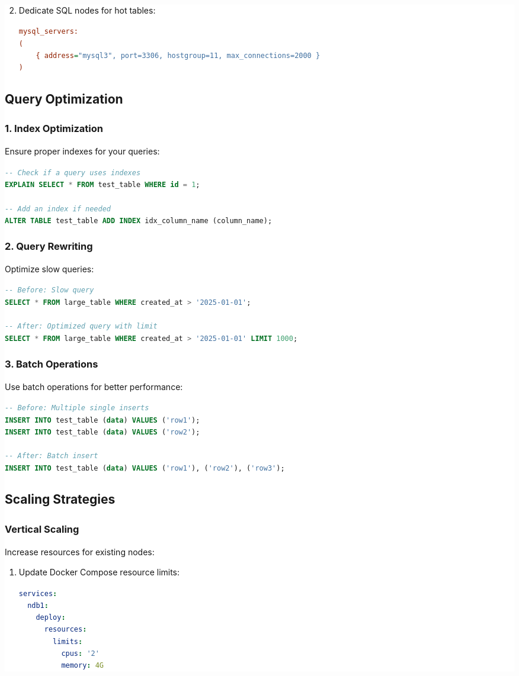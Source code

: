 2. Dedicate SQL nodes for hot tables:
   ```ini
   mysql_servers:
   (
       { address="mysql3", port=3306, hostgroup=11, max_connections=2000 }
   )
   ```

## Query Optimization

### 1. Index Optimization

Ensure proper indexes for your queries:

```sql
-- Check if a query uses indexes
EXPLAIN SELECT * FROM test_table WHERE id = 1;

-- Add an index if needed
ALTER TABLE test_table ADD INDEX idx_column_name (column_name);
```

### 2. Query Rewriting

Optimize slow queries:

```sql
-- Before: Slow query
SELECT * FROM large_table WHERE created_at > '2025-01-01';

-- After: Optimized query with limit
SELECT * FROM large_table WHERE created_at > '2025-01-01' LIMIT 1000;
```

### 3. Batch Operations

Use batch operations for better performance:

```sql
-- Before: Multiple single inserts
INSERT INTO test_table (data) VALUES ('row1');
INSERT INTO test_table (data) VALUES ('row2');

-- After: Batch insert
INSERT INTO test_table (data) VALUES ('row1'), ('row2'), ('row3');
```

## Scaling Strategies

### Vertical Scaling

Increase resources for existing nodes:

1. Update Docker Compose resource limits:
   ```yaml
   services:
     ndb1:
       deploy:
         resources:
           limits:
             cpus: '2'
             memory: 4G
   ```
